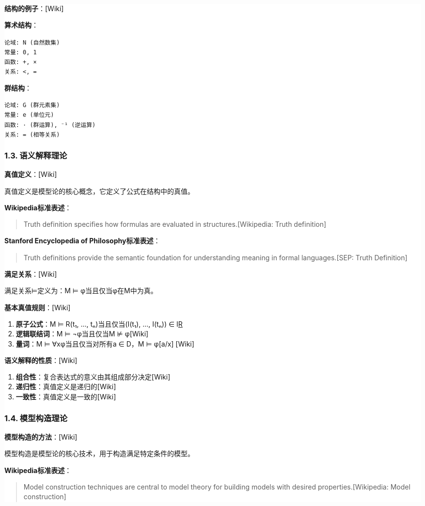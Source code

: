 **结构的例子**：[Wiki]

**算术结构**：

```text
论域: N (自然数集)
常量: 0, 1
函数: +, ×
关系: <, =
```

**群结构**：

```text
论域: G (群元素集)
常量: e (单位元)
函数: · (群运算), ⁻¹ (逆运算)
关系: = (相等关系)
```

### 1.3. 语义解释理论

**真值定义**：[Wiki]

真值定义是模型论的核心概念，它定义了公式在结构中的真值。

**Wikipedia标准表述**：
> Truth definition specifies how formulas are evaluated in structures.[Wikipedia: Truth definition]

**Stanford Encyclopedia of Philosophy标准表述**：
> Truth definitions provide the semantic foundation for understanding meaning in formal languages.[SEP: Truth Definition]

**满足关系**：[Wiki]

满足关系⊨定义为：M ⊨ φ当且仅当φ在M中为真。

**基本真值规则**：[Wiki]

1. **原子公式**：M ⊨ R(t₁, ..., tₙ)当且仅当(I(t₁), ..., I(tₙ)) ∈ I[R](Wiki)
2. **逻辑联结词**：M ⊨ ¬φ当且仅当M ⊭ φ[Wiki]
3. **量词**：M ⊨ ∀xφ当且仅当对所有a ∈ D，M ⊨ φ[a/x] [Wiki]

**语义解释的性质**：[Wiki]

1. **组合性**：复合表达式的意义由其组成部分决定[Wiki]
2. **递归性**：真值定义是递归的[Wiki]
3. **一致性**：真值定义是一致的[Wiki]

### 1.4. 模型构造理论

**模型构造的方法**：[Wiki]

模型构造是模型论的核心技术，用于构造满足特定条件的模型。

**Wikipedia标准表述**：
> Model construction techniques are central to model theory for building models with desired properties.[Wikipedia: Model construction]
